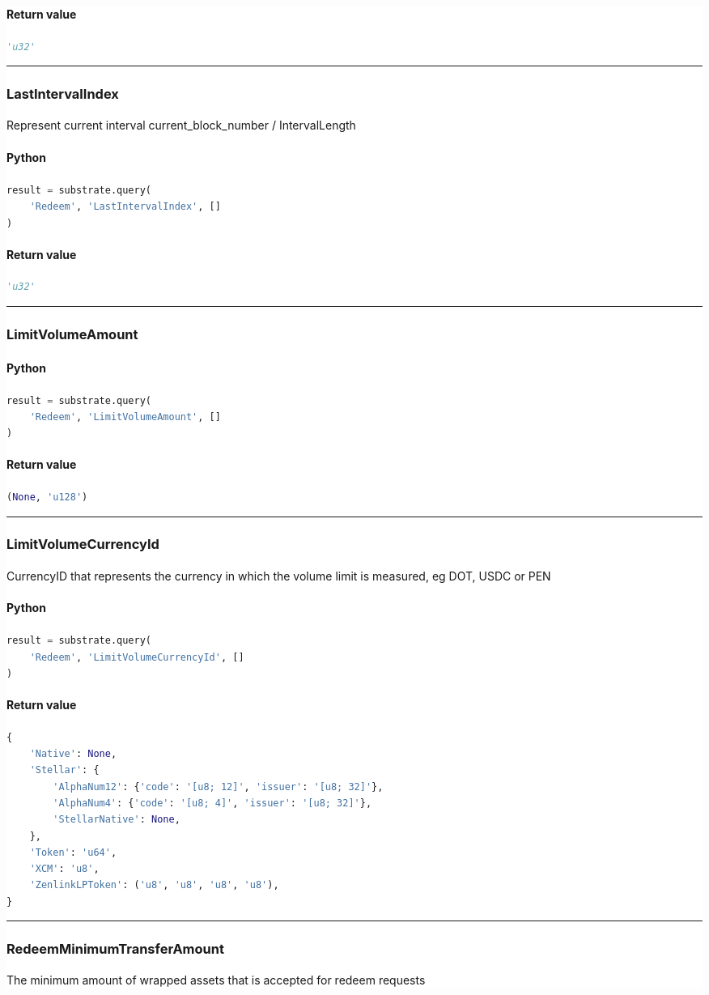 #### Return value
```python
'u32'
```
---------
### LastIntervalIndex
 Represent current interval current_block_number / IntervalLength

#### Python
```python
result = substrate.query(
    'Redeem', 'LastIntervalIndex', []
)
```

#### Return value
```python
'u32'
```
---------
### LimitVolumeAmount

#### Python
```python
result = substrate.query(
    'Redeem', 'LimitVolumeAmount', []
)
```

#### Return value
```python
(None, 'u128')
```
---------
### LimitVolumeCurrencyId
 CurrencyID that represents the currency in which the volume limit is measured, eg DOT, USDC
 or PEN

#### Python
```python
result = substrate.query(
    'Redeem', 'LimitVolumeCurrencyId', []
)
```

#### Return value
```python
{
    'Native': None,
    'Stellar': {
        'AlphaNum12': {'code': '[u8; 12]', 'issuer': '[u8; 32]'},
        'AlphaNum4': {'code': '[u8; 4]', 'issuer': '[u8; 32]'},
        'StellarNative': None,
    },
    'Token': 'u64',
    'XCM': 'u8',
    'ZenlinkLPToken': ('u8', 'u8', 'u8', 'u8'),
}
```
---------
### RedeemMinimumTransferAmount
 The minimum amount of wrapped assets that is accepted for redeem requests
